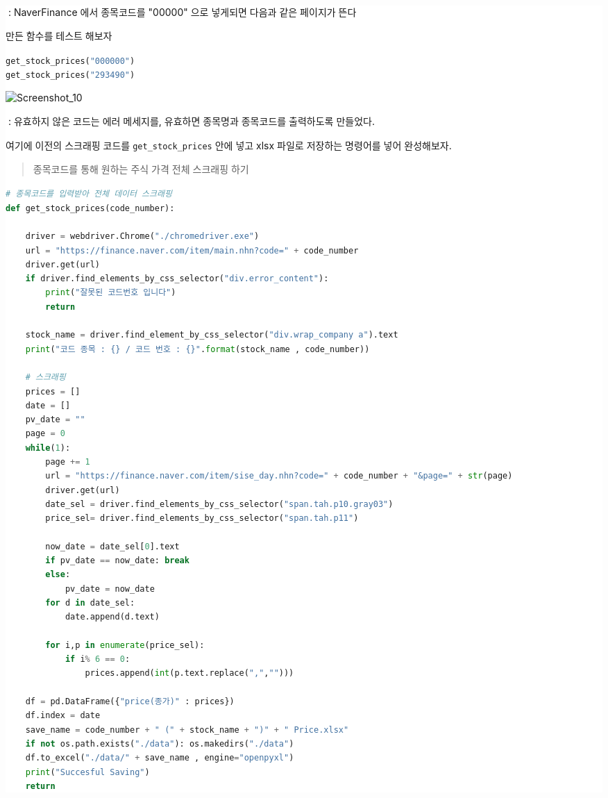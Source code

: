​	:   NaverFinance 에서 종목코드를 "00000" 으로 넣게되면 다음과 같은 페이지가 뜬다

만든 함수를 테스트 해보자

```python
get_stock_prices("000000")
get_stock_prices("293490")
```



![Screenshot_10](C:\Users\Ando\Developer\WebCrawler\study\Naver_Finance_Scrapping\Screenshot_12.png)

​	: 	유효하지 않은 코드는 에러 메세지를, 유효하면 종목명과 종목코드를 출력하도록 만들었다.

여기에 이전의 스크래핑 코드를 `get_stock_prices` 안에 넣고 xlsx 파일로 저장하는 명령어를 넣어 완성해보자.



> 종목코드를 통해 원하는 주식 가격 전체 스크래핑 하기

```python
# 종목코드를 입력받아 전체 데이터 스크래핑
def get_stock_prices(code_number):
    
    driver = webdriver.Chrome("./chromedriver.exe")
    url = "https://finance.naver.com/item/main.nhn?code=" + code_number
    driver.get(url)
    if driver.find_elements_by_css_selector("div.error_content"):
        print("잘못된 코드번호 입니다")
        return
  
    stock_name = driver.find_element_by_css_selector("div.wrap_company a").text
    print("코드 종목 : {} / 코드 번호 : {}".format(stock_name , code_number))
    
    # 스크래핑
    prices = []
    date = []
    pv_date = ""
    page = 0
    while(1):
        page += 1
        url = "https://finance.naver.com/item/sise_day.nhn?code=" + code_number + "&page=" + str(page)
        driver.get(url)
        date_sel = driver.find_elements_by_css_selector("span.tah.p10.gray03")
        price_sel= driver.find_elements_by_css_selector("span.tah.p11")

        now_date = date_sel[0].text
        if pv_date == now_date: break
        else:
            pv_date = now_date
        for d in date_sel:
            date.append(d.text)

        for i,p in enumerate(price_sel):
            if i% 6 == 0:
                prices.append(int(p.text.replace(",","")))

    df = pd.DataFrame({"price(종가)" : prices})
    df.index = date
    save_name = code_number + " (" + stock_name + ")" + " Price.xlsx"
    if not os.path.exists("./data"): os.makedirs("./data")
    df.to_excel("./data/" + save_name , engine="openpyxl")
    print("Succesful Saving")            
    return
```
